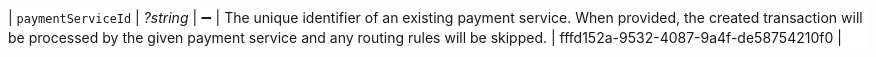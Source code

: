 | `paymentServiceId`                                                                                                                                                                                                                                                                                                                                                                                                                                                                                                                                                                                                                                    | *?string*                                                                                                                                                                                                                                                                                                                                                                                                                                                                                                                                                                                                                                             | :heavy_minus_sign:                                                                                                                                                                                                                                                                                                                                                                                                                                                                                                                                                                                                                                    | The unique identifier of an existing payment service. When provided, the created transaction will be processed by the given payment service and any routing rules will be skipped.                                                                                                                                                                                                                                                                                                                                                                                                                                                                    | fffd152a-9532-4087-9a4f-de58754210f0                                                                                                                                                                                                                                                                                                                                                                                                                                                                                                                                                                                                                  |